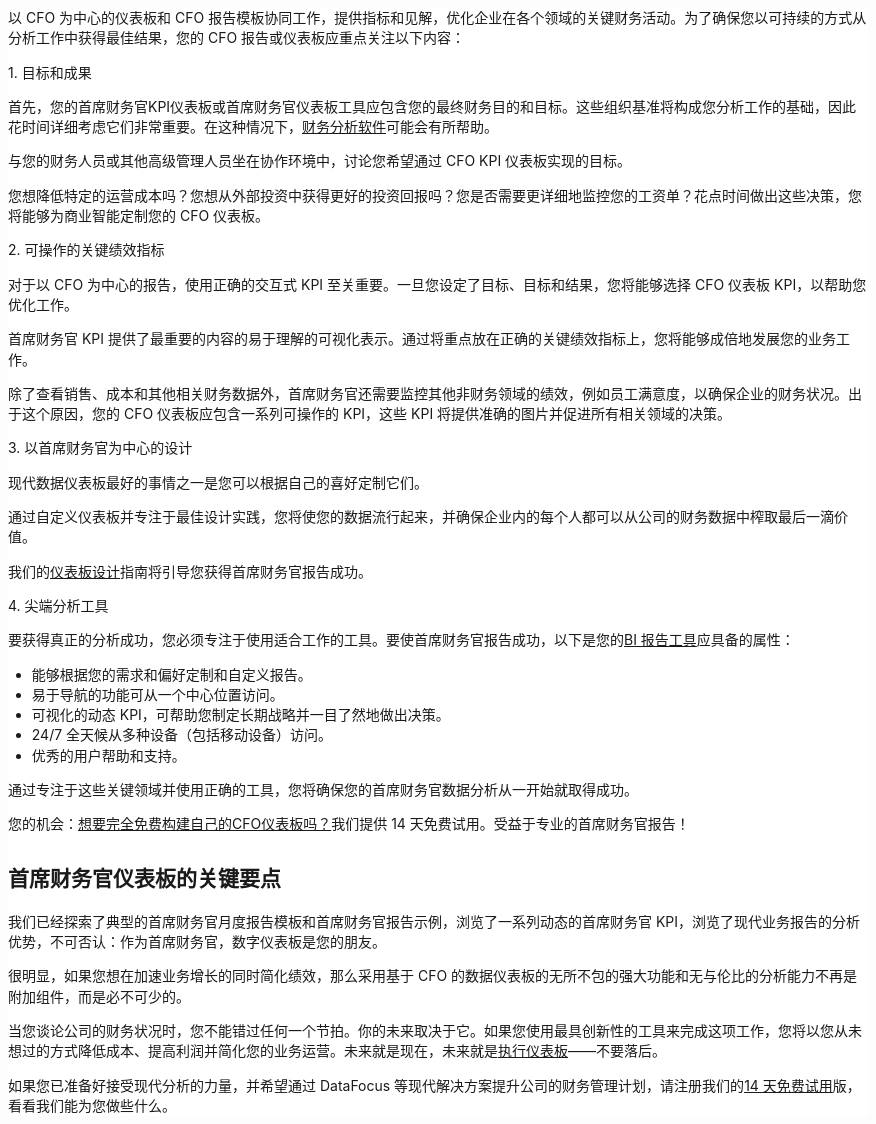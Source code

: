 以 CFO 为中心的仪表板和 CFO 报告模板协同工作，提供指标和见解，优化企业在各个领域的关键财务活动。为了确保您以可持续的方式从分析工作中获得最佳结果，您的 CFO 报告或仪表板应重点关注以下内容：

1\. 目标和成果

首先，您的首席财务官KPI仪表板或首席财务官仪表板工具应包含您的最终财务目的和目标。这些组织基准将构成您分析工作的基础，因此花时间详细考虑它们非常重要。在这种情况下，[财务分析软件](https://www.datafocus.ai/infos/finance-analytics)可能会有所帮助。

与您的财务人员或其他高级管理人员坐在协作环境中，讨论您希望通过 CFO KPI 仪表板实现的目标。

您想降低特定的运营成本吗？您想从外部投资中获得更好的投资回报吗？您是否需要更详细地监控您的工资单？花点时间做出这些决策，您将能够为商业智能定制您的 CFO 仪表板。

2\. 可操作的关键绩效指标

对于以 CFO 为中心的报告，使用正确的交互式 KPI 至关重要。一旦您设定了目标、目标和结果，您将能够选择 CFO 仪表板 KPI，以帮助您优化工作。

首席财务官 KPI 提供了最重要的内容的易于理解的可视化表示。通过将重点放在正确的关键绩效指标上，您将能够成倍地发展您的业务工作。

除了查看销售、成本和其他相关财务数据外，首席财务官还需要监控其他非财务领域的绩效，例如员工满意度，以确保企业的财务状况。出于这个原因，您的 CFO 仪表板应包含一系列可操作的 KPI，这些 KPI 将提供准确的图片并促进所有相关领域的决策。

3\. 以首席财务官为中心的设计

现代数据仪表板最好的事情之一是您可以根据自己的喜好定制它们。

通过自定义仪表板并专注于最佳设计实践，您将使您的数据流行起来，并确保企业内的每个人都可以从公司的财务数据中榨取最后一滴价值。

我们的[仪表板设计](https://www.datafocus.ai/infos/dashboard-design-principles-and-best-practices/)指南将引导您获得首席财务官报告成功。

4\. 尖端分析工具

要获得真正的分析成功，您必须专注于使用适合工作的工具。要使首席财务官报告成功，以下是您的[BI 报告工具](https://www.datafocus.ai/infos/bi-reporting)应具备的属性：

- 能够根据您的需求和偏好定制和自定义报告。
- 易于导航的功能可从一个中心位置访问。
- 可视化的动态 KPI，可帮助您制定长期战略并一目了然地做出决策。
- 24/7 全天候从多种设备（包括移动设备）访问。
- 优秀的用户帮助和支持。

通过专注于这些关键领域并使用正确的工具，您将确保您的首席财务官数据分析从一开始就取得成功。

您的机会：[想要完全免费构建自己的CFO仪表板吗？](https://www.datafocus.ai/console/)我们提供 14 天免费试用。受益于专业的首席财务官报告！

## 首席财务官仪表板的关键要点

我们已经探索了典型的首席财务官月度报告模板和首席财务官报告示例，浏览了一系列动态的首席财务官 KPI，浏览了现代业务报告的分析优势，不可否认：作为首席财务官，数字仪表板是您的朋友。

很明显，如果您想在加速业务增长的同时简化绩效，那么采用基于 CFO 的数据仪表板的无所不包的强大功能和无与伦比的分析能力不再是附加组件，而是必不可少的。

当您谈论公司的财务状况时，您不能错过任何一个节拍。你的未来取决于它。如果您使用最具创新性的工具来完成这项工作，您将以您从未想过的方式降低成本、提高利润并简化您的业务运营。未来就是现在，未来就是[执行仪表板](https://www.datafocus.ai/infos/executive-dashboards-and-reports/)——不要落后。

如果您已准备好接受现代分析的力量，并希望通过 DataFocus 等现代解决方案提升公司的财务管理计划，请注册我们的[14 天免费试用](https://www.datafocus.ai/console/)版，看看我们能为您做些什么。
